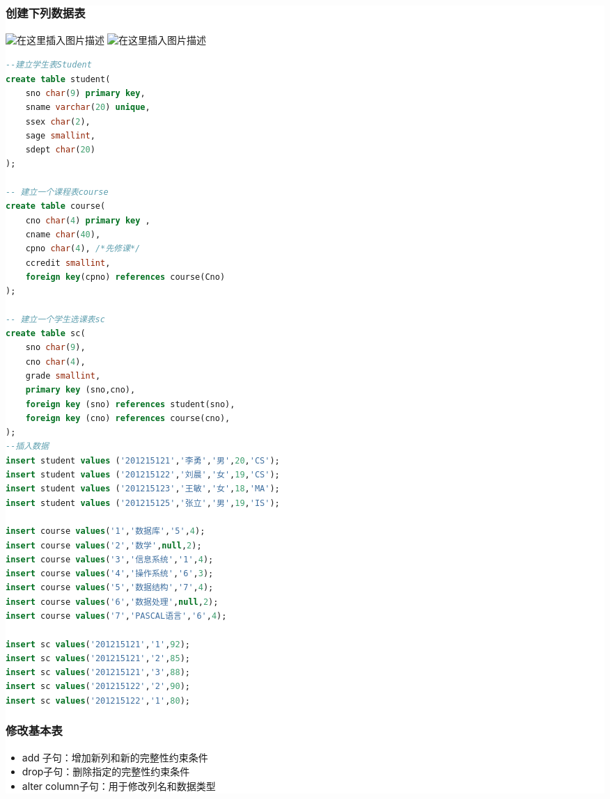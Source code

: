 ### 创建下列数据表
![在这里插入图片描述](https://img-blog.csdnimg.cn/20200418210202981.png?x-oss-process=image/watermark,type_ZmFuZ3poZW5naGVpdGk,shadow_10,text_aHR0cHM6Ly9ibG9nLmNzZG4ubmV0L3FxXzQzNzI5ODIy,size_16,color_FFFFFF,t_70)
![在这里插入图片描述](https://img-blog.csdnimg.cn/20200418210219263.png?x-oss-process=image/watermark,type_ZmFuZ3poZW5naGVpdGk,shadow_10,text_aHR0cHM6Ly9ibG9nLmNzZG4ubmV0L3FxXzQzNzI5ODIy,size_16,color_FFFFFF,t_70)

```sql
--建立学生表Student
create table student(
    sno char(9) primary key,
    sname varchar(20) unique,
    ssex char(2),
    sage smallint,
    sdept char(20)
);

-- 建立一个课程表course
create table course(
    cno char(4) primary key ,
    cname char(40),
    cpno char(4), /*先修课*/
    ccredit smallint,
    foreign key(cpno) references course(Cno)
);

-- 建立一个学生选课表sc
create table sc(
    sno char(9),
    cno char(4),
    grade smallint,
    primary key (sno,cno),
    foreign key (sno) references student(sno),
    foreign key (cno) references course(cno),
);
--插入数据
insert student values ('201215121','李勇','男',20,'CS');
insert student values ('201215122','刘晨','女',19,'CS');
insert student values ('201215123','王敏','女',18,'MA');
insert student values ('201215125','张立','男',19,'IS');

insert course values('1','数据库','5',4);
insert course values('2','数学',null,2);
insert course values('3','信息系统','1',4);
insert course values('4','操作系统','6',3);
insert course values('5','数据结构','7',4);
insert course values('6','数据处理',null,2);
insert course values('7','PASCAL语言','6',4);

insert sc values('201215121','1',92);
insert sc values('201215121','2',85);
insert sc values('201215121','3',88);
insert sc values('201215122','2',90);
insert sc values('201215122','1',80);
```
### 修改基本表
* add 子句：增加新列和新的完整性约束条件
* drop子句：删除指定的完整性约束条件
* alter column子句：用于修改列名和数据类型
